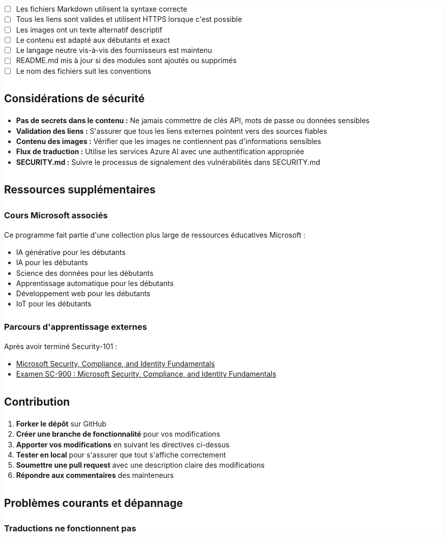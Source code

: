 - [ ] Les fichiers Markdown utilisent la syntaxe correcte
- [ ] Tous les liens sont valides et utilisent HTTPS lorsque c'est possible
- [ ] Les images ont un texte alternatif descriptif
- [ ] Le contenu est adapté aux débutants et exact
- [ ] Le langage neutre vis-à-vis des fournisseurs est maintenu
- [ ] README.md mis à jour si des modules sont ajoutés ou supprimés
- [ ] Le nom des fichiers suit les conventions

## Considérations de sécurité

- **Pas de secrets dans le contenu :** Ne jamais commettre de clés API, mots de passe ou données sensibles
- **Validation des liens :** S'assurer que tous les liens externes pointent vers des sources fiables
- **Contenu des images :** Vérifier que les images ne contiennent pas d'informations sensibles
- **Flux de traduction :** Utilise les services Azure AI avec une authentification appropriée
- **SECURITY.md :** Suivre le processus de signalement des vulnérabilités dans SECURITY.md

## Ressources supplémentaires

### Cours Microsoft associés

Ce programme fait partie d'une collection plus large de ressources éducatives Microsoft :
- IA générative pour les débutants
- IA pour les débutants
- Science des données pour les débutants
- Apprentissage automatique pour les débutants
- Développement web pour les débutants
- IoT pour les débutants

### Parcours d'apprentissage externes

Après avoir terminé Security-101 :
- [Microsoft Security, Compliance, and Identity Fundamentals](https://learn.microsoft.com/training/paths/describe-concepts-of-security-compliance-identity/)
- [Examen SC-900 : Microsoft Security, Compliance, and Identity Fundamentals](https://learn.microsoft.com/credentials/certifications/exams/sc-900/)

## Contribution

1. **Forker le dépôt** sur GitHub
2. **Créer une branche de fonctionnalité** pour vos modifications
3. **Apporter vos modifications** en suivant les directives ci-dessus
4. **Tester en local** pour s'assurer que tout s'affiche correctement
5. **Soumettre une pull request** avec une description claire des modifications
6. **Répondre aux commentaires** des mainteneurs

## Problèmes courants et dépannage

### Traductions ne fonctionnent pas
